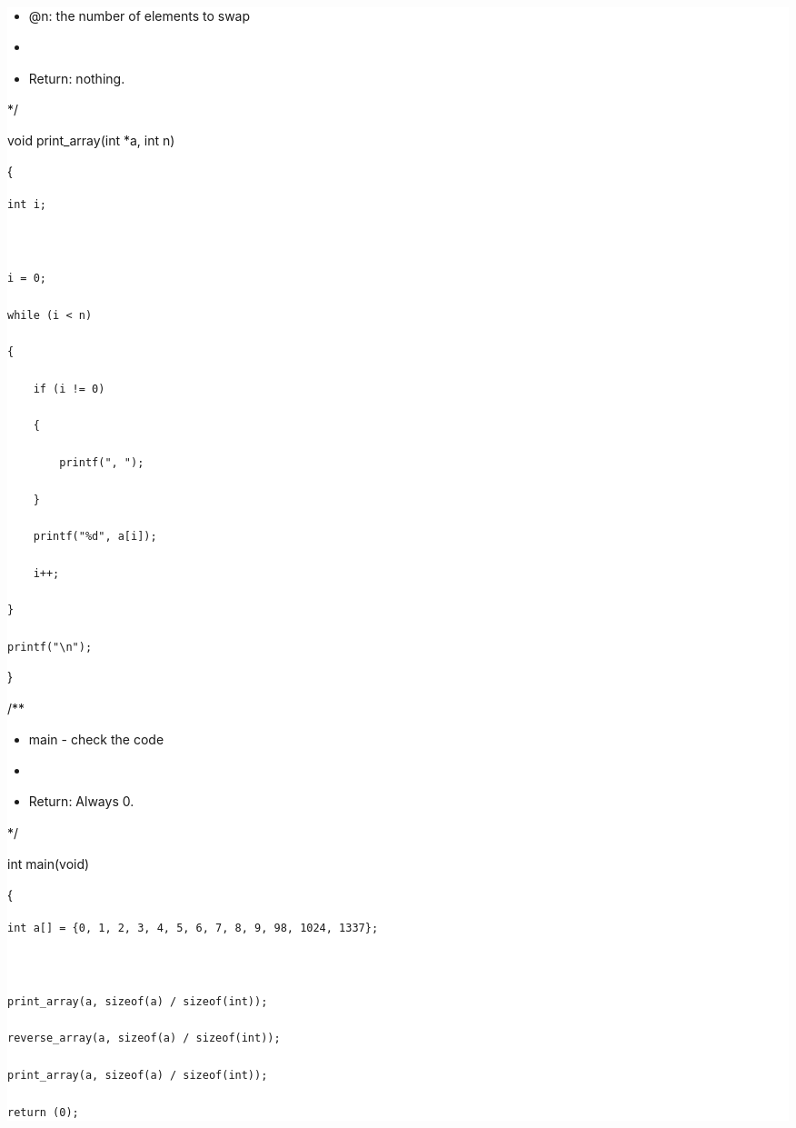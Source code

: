  * @n: the number of elements to swap

 *

 * Return: nothing.

 */

void print_array(int *a, int n)

{

    int i;



    i = 0;

    while (i < n)

    {

        if (i != 0)

        {

            printf(", ");

        }

        printf("%d", a[i]);

        i++;

    }

    printf("\n");

}



/**

 * main - check the code

 *

 * Return: Always 0.

 */

int main(void)

{

    int a[] = {0, 1, 2, 3, 4, 5, 6, 7, 8, 9, 98, 1024, 1337};



    print_array(a, sizeof(a) / sizeof(int));

    reverse_array(a, sizeof(a) / sizeof(int));

    print_array(a, sizeof(a) / sizeof(int));

    return (0);
